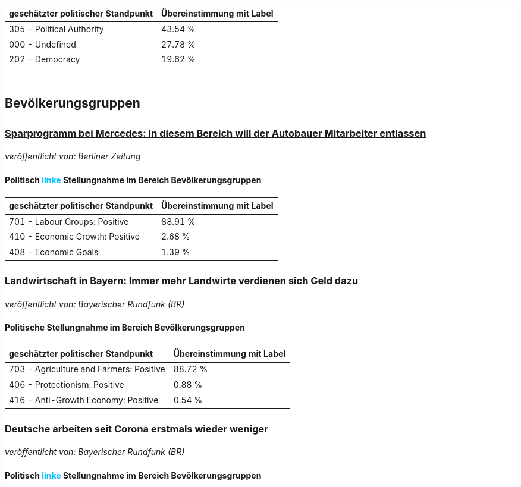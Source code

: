 | geschätzter politischer Standpunkt   | Übereinstimmung mit Label   |
|:-------------------------------------|:----------------------------|
| 305 - Political Authority            | 43.54 %                     |
| 000 - Undefined                      | 27.78 %                     |
| 202 - Democracy                      | 19.62 %                     |

---
## Bevölkerungsgruppen
### [Sparprogramm bei Mercedes: In diesem Bereich will der Autobauer Mitarbeiter entlassen](https://www.berliner-zeitung.de/wirtschaft-verantwortung/sparprogramm-bei-mercedes-diese-mitarbeiter-muessen-jetzt-um-ihren-job-bangen-li.2304262)
_veröffentlicht von: Berliner Zeitung_

#### Politisch <font color=00BFFF>linke</font> Stellungnahme im Bereich Bevölkerungsgruppen

| geschätzter politischer Standpunkt   | Übereinstimmung mit Label   |
|:-------------------------------------|:----------------------------|
| 701 - Labour Groups: Positive        | 88.91 %                     |
| 410 - Economic Growth: Positive      | 2.68 %                      |
| 408 - Economic Goals                 | 1.39 %                      |

### [Landwirtschaft in Bayern: Immer mehr Landwirte verdienen sich Geld dazu](https://www.br.de/nachrichten/bayern/landwirtschaft-in-bayern-immer-mehr-landwirte-verdienen-sich-geld-dazu,UdzTykQ)
_veröffentlicht von: Bayerischer Rundfunk (BR)_

#### Politische Stellungnahme im Bereich Bevölkerungsgruppen

| geschätzter politischer Standpunkt      | Übereinstimmung mit Label   |
|:----------------------------------------|:----------------------------|
| 703 - Agriculture and Farmers: Positive | 88.72 %                     |
| 406 - Protectionism: Positive           | 0.88 %                      |
| 416 - Anti-Growth Economy: Positive     | 0.54 %                      |

### [Deutsche arbeiten seit Corona erstmals wieder weniger](https://www.br.de/nachrichten/deutschland-welt/deutsche-arbeiten-seit-corona-erstmals-wieder-weniger,UeTatyB)
_veröffentlicht von: Bayerischer Rundfunk (BR)_

#### Politisch <font color=00BFFF>linke</font> Stellungnahme im Bereich Bevölkerungsgruppen
